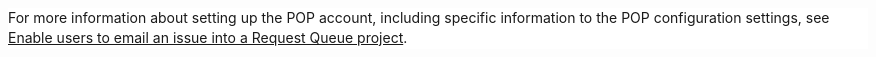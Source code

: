 For more information about setting up the POP account, including specific information to the POP configuration settings, see [Enable users to email an issue into a Request Queue project](../../../manage-work/requests/create-requests/enable-email-issues-into-projects.md).
